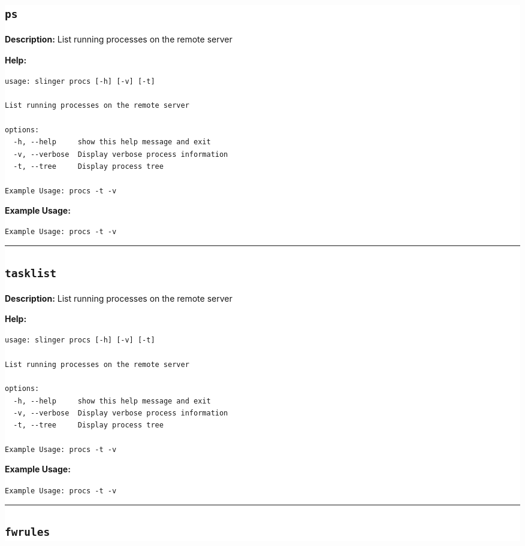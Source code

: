 
## `ps`

**Description:** List running processes on the remote server

**Help:**
```
usage: slinger procs [-h] [-v] [-t]

List running processes on the remote server

options:
  -h, --help     show this help message and exit
  -v, --verbose  Display verbose process information
  -t, --tree     Display process tree

Example Usage: procs -t -v

```

**Example Usage:**
```
Example Usage: procs -t -v
```

---

## `tasklist`

**Description:** List running processes on the remote server

**Help:**
```
usage: slinger procs [-h] [-v] [-t]

List running processes on the remote server

options:
  -h, --help     show this help message and exit
  -v, --verbose  Display verbose process information
  -t, --tree     Display process tree

Example Usage: procs -t -v

```

**Example Usage:**
```
Example Usage: procs -t -v
```

---

## `fwrules`
